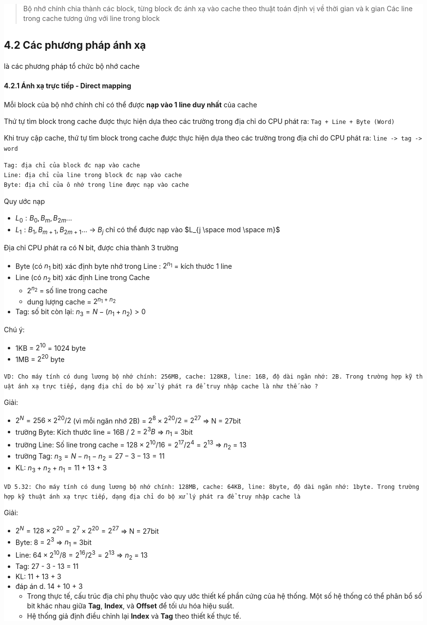 >Bộ nhớ chính chia thành các block, từng block đc ánh xạ vào cache theo thuật toán định vị về thời gian và k gian
>Các line trong cache tương ứng với line trong block

## 4.2 Các phương pháp ánh xạ
là các phương pháp tổ chức bộ nhớ cache
#### 4.2.1 Ánh xạ trực tiếp - Direct mapping
Mỗi block của bộ nhớ chính chỉ có thể được **nạp vào 1 line duy nhất** của cache

Thứ tự tìm block trong cache được thực hiện dựa theo các trường trong địa chỉ do CPU phát ra: `Tag + Line + Byte (Word)`

Khi truy cập cache, thứ tự tìm block trong cache được thực hiện dựa theo các trường trong địa chỉ do CPU phát ra: `line -> tag -> word`

```
Tag: địa chỉ của block đc nạp vào cache
Line: địa chỉ của line trong block đc nạp vào cache
Byte: địa chỉ của ô nhớ trong line được nạp vào cache
```

Quy ước nạp
- $L_0: B_0, B_m, B_{2m}...$
- $L_1: B_1, B_{m+1}, B_{2m+1}...$
-> $B_j$ chỉ có thể được nạp vào $L_{j \space mod \space m}$ 

Địa chỉ CPU phát ra có N bit, được chia thành 3 trường
- Byte (có $n_1$ bit) xác định byte nhớ trong Line : $2^{n_1}$ = kích thước 1 line
- Line (có $n_2$ bit) xác định Line trong Cache 
	- $2^{n_2}$ = số line trong cache
	- dung lượng cache = $2^{n_1 + n_2}$ 
- Tag: số bit còn lại: $n_3 = N -(n_1 + n_2) > 0$ 

Chú ý:
- 1KB = $2^{10}$ = 1024 byte
- 1MB = $2^{20}$ byte

```
VD: Cho máy tính có dung lương bộ nhớ chính: 256MB, cache: 128KB, line: 16B, độ dài ngăn nhớ: 2B. Trong trường hợp kỹ thuật ánh xạ trực tiếp, dạng địa chỉ do bộ xử lý phát ra để truy nhập cache là như thế nào ? 
```
Giải:
- $2^N = 256 \times 2^{20} / 2$ (vì mỗi ngăn nhớ 2B) = $2^8 \times 2^{20} / 2$ = $2^{27}$  => N = 27bit
- trường Byte: Kích thước line = 16B / 2 = $2^3B$ => $n_1$ = 3bit
- trường Line: Số line trong cache = $128 \times 2^{10} / 16 = 2^{17} / 2^4 = 2^{13}$ => $n_2$ = 13
- trường Tag: $n_3 = N - n_1 - n_2 = 27 - 3 - 13 = 11$
- KL: $n_3 + n_2 + n_1 = 11 + 13 + 3$

```
VD 5.32: Cho máy tính có dung lương bộ nhớ chính: 128MB, cache: 64KB, line: 8byte, độ dài ngăn nhớ: 1byte. Trong trường hợp kỹ thuật ánh xạ trực tiếp, dạng địa chỉ do bộ xử lý phát ra để truy nhập cache là 
```
Giải:
- $2^N = 128 \times 2^{20} = 2^7 \times 2^{20} = 2^{27}$ => N = 27bit
- Byte: 8 = $2^3$ => $n_1$ = 3bit
- Line: $64 \times 2^{10} / 8 = 2^{16} / 2^3 = 2^{13}$ => $n_2$ = 13
- Tag: 27 - 3 - 13 = 11
- KL: 11 + 13 + 3
- đáp án d. 14 + 10 + 3
	- Trong thực tế, cấu trúc địa chỉ phụ thuộc vào quy ước thiết kế phần cứng của hệ thống. Một số hệ thống có thể phân bổ số bit khác nhau giữa **Tag**, **Index**, và **Offset** để tối ưu hóa hiệu suất.
	- Hệ thống giả định điều chỉnh lại **Index** và **Tag** theo thiết kế thực tế.
